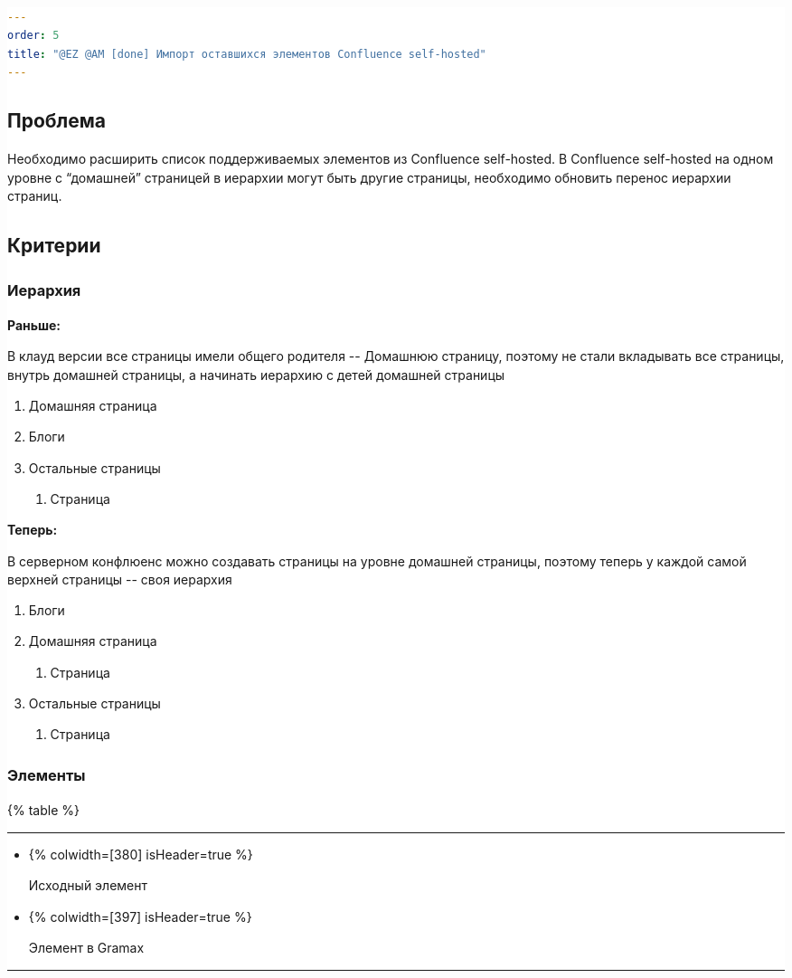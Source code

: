 ```yaml
---
order: 5
title: "@EZ @AM [done] Импорт оставшихся элементов Confluence self-hosted"
---
```


## Проблема

Необходимо расширить список поддерживаемых элементов из Confluence self-hosted. В Confluence self-hosted на одном уровне с “домашней” страницей в иерархии могут быть другие страницы, необходимо обновить перенос иерархии страниц.

## Критерии

### Иерархия

**Раньше:**

В клауд версии все страницы имели общего родителя -- Домашнюю страницу, поэтому не стали вкладывать все страницы, внутрь домашней страницы, а начинать иерархию с детей домашней страницы

1. Домашняя страница

2. Блоги

3. Остальные страницы

   1. Страница

**Теперь:**

В серверном конфлюенс можно создавать страницы на уровне домашней страницы, поэтому теперь у каждой самой верхней страницы -- своя иерархия

1. Блоги

2. Домашняя страница

   1. Страница

3. Остальные страницы

   1. Страница

### Элементы

{% table %}

---

*  {% colwidth=[380] isHeader=true %}

   Исходный элемент

*  {% colwidth=[397] isHeader=true %}

   Элемент в Gramax

---